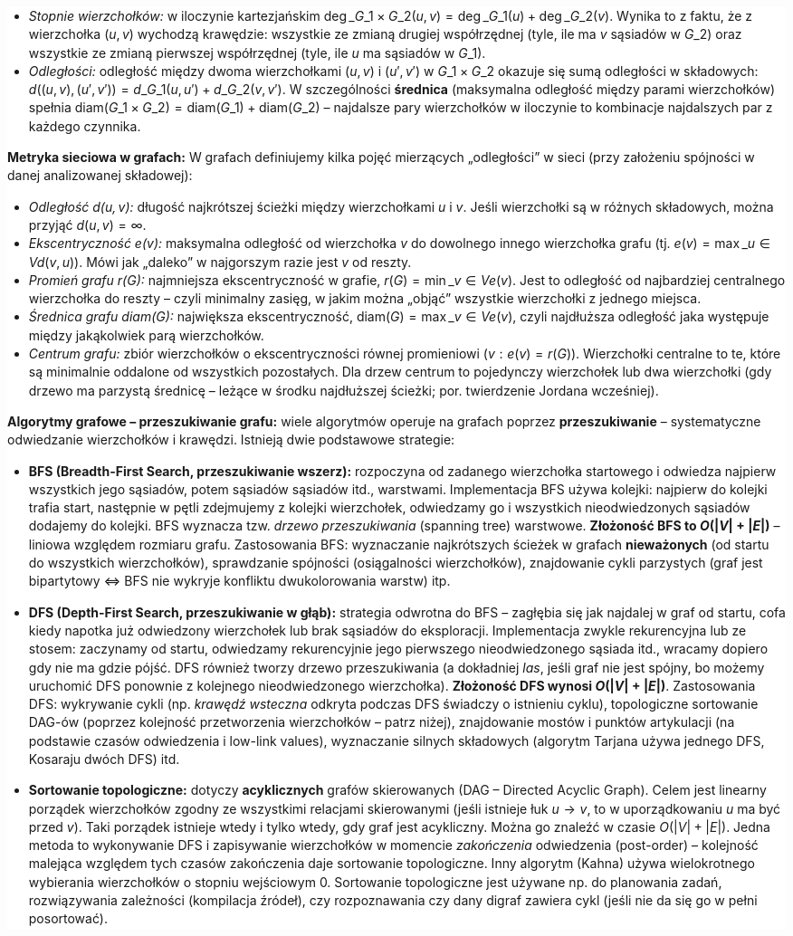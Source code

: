 * *Stopnie wierzchołków:* w iloczynie kartezjańskim $\deg\_{G\_1 \times G\_2}(u,v) = \deg\_{G\_1}(u) + \deg\_{G\_2}(v)$. Wynika to z faktu, że z wierzchołka $(u,v)$ wychodzą krawędzie: wszystkie ze zmianą drugiej współrzędnej (tyle, ile ma $v$ sąsiadów w $G\_2$) oraz wszystkie ze zmianą pierwszej współrzędnej (tyle, ile $u$ ma sąsiadów w $G\_1$).
* *Odległości:* odległość między dwoma wierzchołkami $(u,v)$ i $(u',v')$ w $G\_1 \times G\_2$ okazuje się sumą odległości w składowych: $d\big((u,v), (u',v')\big) = d\_{G\_1}(u,u') + d\_{G\_2}(v,v')$. W szczególności **średnica** (maksymalna odległość między parami wierzchołków) spełnia $\mathrm{diam}(G\_1 \times G\_2) = \mathrm{diam}(G\_1) + \mathrm{diam}(G\_2)$ – najdalsze pary wierzchołków w iloczynie to kombinacje najdalszych par z każdego czynnika.

**Metryka sieciowa w grafach:** W grafach definiujemy kilka pojęć mierzących „odległości” w sieci (przy założeniu spójności w danej analizowanej składowej):
* *Odległość $d(u,v)$:* długość najkrótszej ścieżki między wierzchołkami $u$ i $v$. Jeśli wierzchołki są w różnych składowych, można przyjąć $d(u,v)=\infty$.
* *Ekscentryczność $e(v)$:* maksymalna odległość od wierzchołka $v$ do dowolnego innego wierzchołka grafu (tj. $e(v) = \max\_{u\in V}d(v,u)$). Mówi jak „daleko” w najgorszym razie jest $v$ od reszty.
* *Promień grafu $r(G)$:* najmniejsza ekscentryczność w grafie, $r(G) = \min\_{v\in V} e(v)$. Jest to odległość od najbardziej centralnego wierzchołka do reszty – czyli minimalny zasięg, w jakim można „objąć” wszystkie wierzchołki z jednego miejsca.
* *Średnica grafu $\mathrm{diam}(G)$:* największa ekscentryczność, $\mathrm{diam}(G) = \max\_{v\in V} e(v)$, czyli najdłuższa odległość jaka występuje między jakąkolwiek parą wierzchołków.
* *Centrum grafu:* zbiór wierzchołków o ekscentryczności równej promieniowi (${v: e(v)=r(G)}$). Wierzchołki centralne to te, które są minimalnie oddalone od wszystkich pozostałych. Dla drzew centrum to pojedynczy wierzchołek lub dwa wierzchołki (gdy drzewo ma parzystą średnicę – leżące w środku najdłuższej ścieżki; por. twierdzenie Jordana wcześniej).

**Algorytmy grafowe – przeszukiwanie grafu:** wiele algorytmów operuje na grafach poprzez **przeszukiwanie** – systematyczne odwiedzanie wierzchołków i krawędzi. Istnieją dwie podstawowe strategie:

* **BFS (Breadth-First Search, przeszukiwanie wszerz):** rozpoczyna od zadanego wierzchołka startowego i odwiedza najpierw wszystkich jego sąsiadów, potem sąsiadów sąsiadów itd., warstwami. Implementacja BFS używa kolejki: najpierw do kolejki trafia start, następnie w pętli zdejmujemy z kolejki wierzchołek, odwiedzamy go i wszystkich nieodwiedzonych sąsiadów dodajemy do kolejki. BFS wyznacza tzw. *drzewo przeszukiwania* (spanning tree) warstwowe. **Złożoność BFS to $O(|V|+|E|)$** – liniowa względem rozmiaru grafu. Zastosowania BFS: wyznaczanie najkrótszych ścieżek w grafach **nieważonych** (od startu do wszystkich wierzchołków), sprawdzanie spójności (osiągalności wierzchołków), znajdowanie cykli parzystych (graf jest bipartytowy $\iff$ BFS nie wykryje konfliktu dwukolorowania warstw) itp.

* **DFS (Depth-First Search, przeszukiwanie w głąb):** strategia odwrotna do BFS – zagłębia się jak najdalej w graf od startu, cofa kiedy napotka już odwiedzony wierzchołek lub brak sąsiadów do eksploracji. Implementacja zwykle rekurencyjna lub ze stosem: zaczynamy od startu, odwiedzamy rekurencyjnie jego pierwszego nieodwiedzonego sąsiada itd., wracamy dopiero gdy nie ma gdzie pójść. DFS również tworzy drzewo przeszukiwania (a dokładniej *las*, jeśli graf nie jest spójny, bo możemy uruchomić DFS ponownie z kolejnego nieodwiedzonego wierzchołka). **Złożoność DFS wynosi $O(|V|+|E|)$**. Zastosowania DFS: wykrywanie cykli (np. *krawędź wsteczna* odkryta podczas DFS świadczy o istnieniu cyklu), topologiczne sortowanie DAG-ów (poprzez kolejność przetworzenia wierzchołków – patrz niżej), znajdowanie mostów i punktów artykulacji (na podstawie czasów odwiedzenia i low-link values), wyznaczanie silnych składowych (algorytm Tarjana używa jednego DFS, Kosaraju dwóch DFS) itd.

* **Sortowanie topologiczne:** dotyczy **acyklicznych** grafów skierowanych (DAG – Directed Acyclic Graph). Celem jest linearny porządek wierzchołków zgodny ze wszystkimi relacjami skierowanymi (jeśli istnieje łuk $u\to v$, to w uporządkowaniu $u$ ma być przed $v$). Taki porządek istnieje wtedy i tylko wtedy, gdy graf jest acykliczny. Można go znaleźć w czasie $O(|V|+|E|)$. Jedna metoda to wykonywanie DFS i zapisywanie wierzchołków w momencie *zakończenia* odwiedzenia (post-order) – kolejność malejąca względem tych czasów zakończenia daje sortowanie topologiczne. Inny algorytm (Kahna) używa wielokrotnego wybierania wierzchołków o stopniu wejściowym 0. Sortowanie topologiczne jest używane np. do planowania zadań, rozwiązywania zależności (kompilacja źródeł), czy rozpoznawania czy dany digraf zawiera cykl (jeśli nie da się go w pełni posortować).
